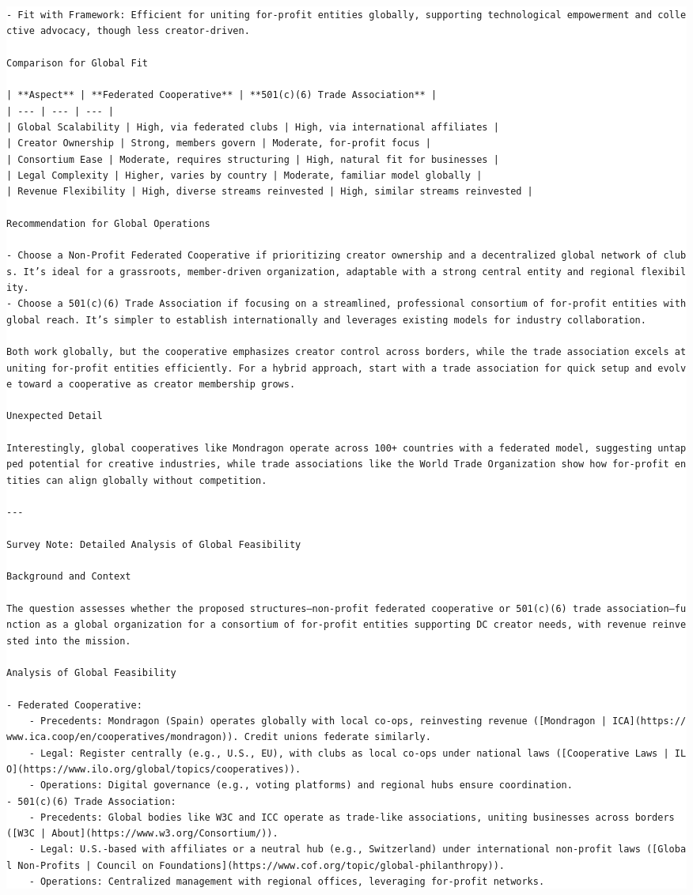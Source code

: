     - Fit with Framework: Efficient for uniting for-profit entities globally, supporting technological empowerment and collective advocacy, though less creator-driven.
    
    Comparison for Global Fit
    
    | **Aspect** | **Federated Cooperative** | **501(c)(6) Trade Association** |
    | --- | --- | --- |
    | Global Scalability | High, via federated clubs | High, via international affiliates |
    | Creator Ownership | Strong, members govern | Moderate, for-profit focus |
    | Consortium Ease | Moderate, requires structuring | High, natural fit for businesses |
    | Legal Complexity | Higher, varies by country | Moderate, familiar model globally |
    | Revenue Flexibility | High, diverse streams reinvested | High, similar streams reinvested |
    
    Recommendation for Global Operations
    
    - Choose a Non-Profit Federated Cooperative if prioritizing creator ownership and a decentralized global network of clubs. It’s ideal for a grassroots, member-driven organization, adaptable with a strong central entity and regional flexibility.
    - Choose a 501(c)(6) Trade Association if focusing on a streamlined, professional consortium of for-profit entities with global reach. It’s simpler to establish internationally and leverages existing models for industry collaboration.
    
    Both work globally, but the cooperative emphasizes creator control across borders, while the trade association excels at uniting for-profit entities efficiently. For a hybrid approach, start with a trade association for quick setup and evolve toward a cooperative as creator membership grows.
    
    Unexpected Detail
    
    Interestingly, global cooperatives like Mondragon operate across 100+ countries with a federated model, suggesting untapped potential for creative industries, while trade associations like the World Trade Organization show how for-profit entities can align globally without competition.
    
    ---
    
    Survey Note: Detailed Analysis of Global Feasibility
    
    Background and Context
    
    The question assesses whether the proposed structures—non-profit federated cooperative or 501(c)(6) trade association—function as a global organization for a consortium of for-profit entities supporting DC creator needs, with revenue reinvested into the mission.
    
    Analysis of Global Feasibility
    
    - Federated Cooperative:
        - Precedents: Mondragon (Spain) operates globally with local co-ops, reinvesting revenue ([Mondragon | ICA](https://www.ica.coop/en/cooperatives/mondragon)). Credit unions federate similarly.
        - Legal: Register centrally (e.g., U.S., EU), with clubs as local co-ops under national laws ([Cooperative Laws | ILO](https://www.ilo.org/global/topics/cooperatives)).
        - Operations: Digital governance (e.g., voting platforms) and regional hubs ensure coordination.
    - 501(c)(6) Trade Association:
        - Precedents: Global bodies like W3C and ICC operate as trade-like associations, uniting businesses across borders ([W3C | About](https://www.w3.org/Consortium/)).
        - Legal: U.S.-based with affiliates or a neutral hub (e.g., Switzerland) under international non-profit laws ([Global Non-Profits | Council on Foundations](https://www.cof.org/topic/global-philanthropy)).
        - Operations: Centralized management with regional offices, leveraging for-profit networks.
    